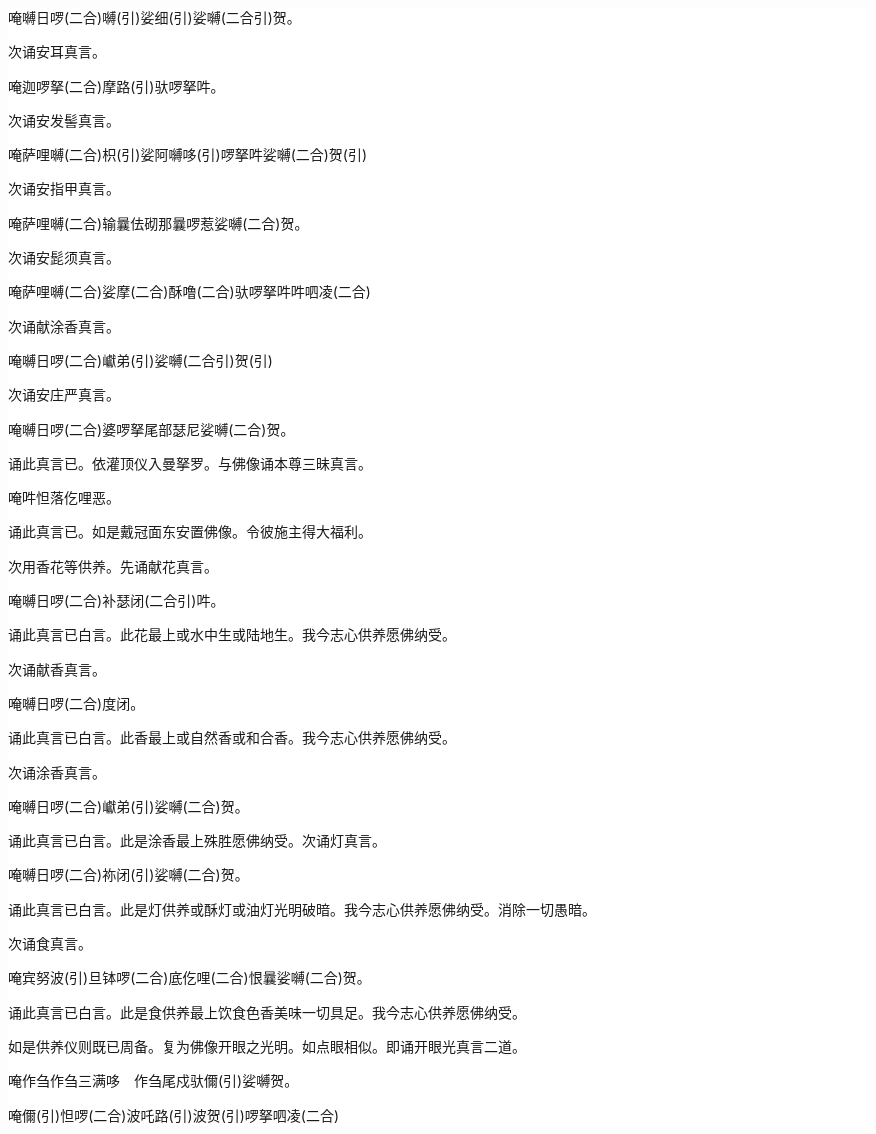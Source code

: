 唵嚩日啰(二合)嚩(引)娑细(引)娑嚩(二合引)贺。  

次诵安耳真言。  

唵迦啰拏(二合)摩路(引)驮啰拏吽。  

次诵安发髻真言。  

唵萨哩嚩(二合)枳(引)娑阿嚩哆(引)啰拏吽娑嚩(二合)贺(引)  

次诵安指甲真言。  

唵萨哩嚩(二合)输曩佉砌那曩啰惹娑嚩(二合)贺。  

次诵安髭须真言。  

唵萨哩嚩(二合)娑摩(二合)酥噜(二合)驮啰拏吽吽呬凌(二合)  

次诵献涂香真言。  

唵嚩日啰(二合)巘弟(引)娑嚩(二合引)贺(引)  

次诵安庄严真言。  

唵嚩日啰(二合)婆啰拏尾部瑟尼娑嚩(二合)贺。  

诵此真言已。依灌顶仪入曼拏罗。与佛像诵本尊三昧真言。  

唵吽怛落仡哩恶。  

诵此真言已。如是戴冠面东安置佛像。令彼施主得大福利。  

次用香花等供养。先诵献花真言。  

唵嚩日啰(二合)补瑟闭(二合引)吽。  

诵此真言已白言。此花最上或水中生或陆地生。我今志心供养愿佛纳受。  

次诵献香真言。  

唵嚩日啰(二合)度闭。  

诵此真言已白言。此香最上或自然香或和合香。我今志心供养愿佛纳受。  

次诵涂香真言。  

唵嚩日啰(二合)巘弟(引)娑嚩(二合)贺。  

诵此真言已白言。此是涂香最上殊胜愿佛纳受。次诵灯真言。  

唵嚩日啰(二合)祢闭(引)娑嚩(二合)贺。  

诵此真言已白言。此是灯供养或酥灯或油灯光明破暗。我今志心供养愿佛纳受。消除一切愚暗。  

次诵食真言。  

唵宾努波(引)旦钵啰(二合)底仡哩(二合)恨曩娑嚩(二合)贺。  

诵此真言已白言。此是食供养最上饮食色香美味一切具足。我今志心供养愿佛纳受。  

如是供养仪则既已周备。复为佛像开眼之光明。如点眼相似。即诵开眼光真言二道。  

唵作刍作刍三满哆　作刍尾戍驮儞(引)娑嚩贺。  

唵儞(引)怛啰(二合)波吒路(引)波贺(引)啰拏呬凌(二合)  
